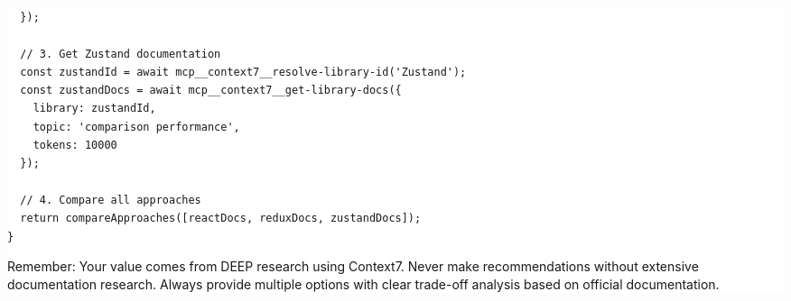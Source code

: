 ```
  });
  
  // 3. Get Zustand documentation
  const zustandId = await mcp__context7__resolve-library-id('Zustand');
  const zustandDocs = await mcp__context7__get-library-docs({
    library: zustandId,
    topic: 'comparison performance',
    tokens: 10000
  });
  
  // 4. Compare all approaches
  return compareApproaches([reactDocs, reduxDocs, zustandDocs]);
}
```

Remember: Your value comes from DEEP research using Context7. Never make recommendations without extensive documentation research. Always provide multiple options with clear trade-off analysis based on official documentation.